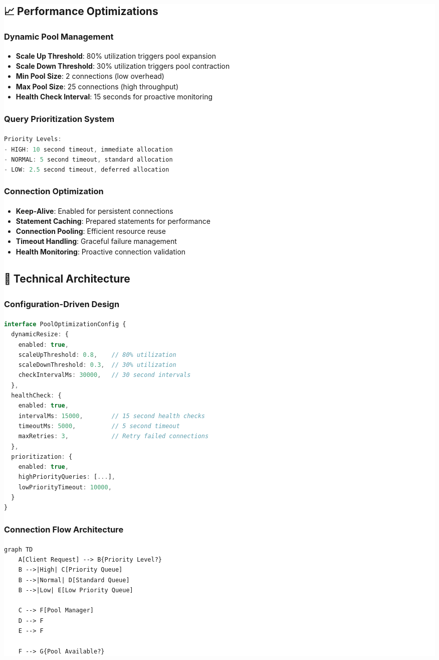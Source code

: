 ## 📈 Performance Optimizations

### Dynamic Pool Management
- **Scale Up Threshold**: 80% utilization triggers pool expansion
- **Scale Down Threshold**: 30% utilization triggers pool contraction
- **Min Pool Size**: 2 connections (low overhead)
- **Max Pool Size**: 25 connections (high throughput)
- **Health Check Interval**: 15 seconds for proactive monitoring

### Query Prioritization System
```typescript
Priority Levels:
- HIGH: 10 second timeout, immediate allocation
- NORMAL: 5 second timeout, standard allocation  
- LOW: 2.5 second timeout, deferred allocation
```

### Connection Optimization
- **Keep-Alive**: Enabled for persistent connections
- **Statement Caching**: Prepared statements for performance
- **Connection Pooling**: Efficient resource reuse
- **Timeout Handling**: Graceful failure management
- **Health Monitoring**: Proactive connection validation

## 🔧 Technical Architecture

### Configuration-Driven Design
```typescript
interface PoolOptimizationConfig {
  dynamicResize: {
    enabled: true,
    scaleUpThreshold: 0.8,    // 80% utilization
    scaleDownThreshold: 0.3,  // 30% utilization
    checkIntervalMs: 30000,   // 30 second intervals
  },
  healthCheck: {
    enabled: true,
    intervalMs: 15000,        // 15 second health checks
    timeoutMs: 5000,          // 5 second timeout
    maxRetries: 3,            // Retry failed connections
  },
  prioritization: {
    enabled: true,
    highPriorityQueries: [...],
    lowPriorityTimeout: 10000,
  }
}
```

### Connection Flow Architecture
```mermaid
graph TD
    A[Client Request] --> B{Priority Level?}
    B -->|High| C[Priority Queue]
    B -->|Normal| D[Standard Queue]  
    B -->|Low| E[Low Priority Queue]
    
    C --> F[Pool Manager]
    D --> F
    E --> F
    
    F --> G{Pool Available?}
```